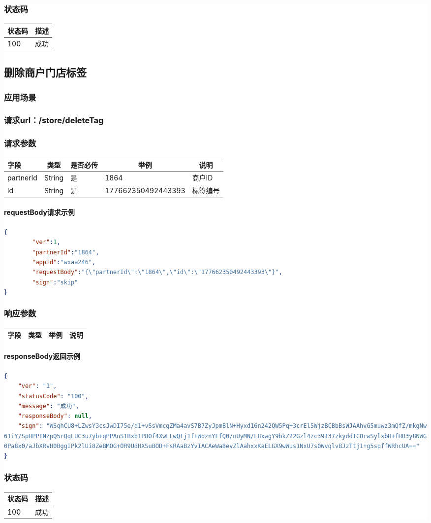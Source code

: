 ### 状态码

| 状态码 | 描述 |
| ------ | ---- |
| 100    | 成功 |

## 删除商户门店标签

### 应用场景

### 请求url：/store/deleteTag

### 请求参数

| 字段     | 类型    | 是否必传 | 举例 | 说明           |
| :------- | ------- | -------- | ---- | -------------- |
| partnerId       | String    | 是       |  1864    | 商户ID |
| id       | String    | 是       | 177662350492443393     | 标签编号 |

#### requestBody请求示例

```json
{
        "ver":1,
        "partnerId":"1864",
        "appId":"wxaa246",
        "requestBody":"{\"partnerId\":\"1864\",\"id\":\"177662350492443393\"}",
        "sign":"skip"
}
```

### 响应参数

| 字段      | 类型   | 举例 | 说明     |
| :-------- | ------ | ---- | ---- |

#### responseBody返回示例

```json
{
    "ver": "1",
    "statusCode": "100",
    "message": "成功",
    "responseBody": null,
    "sign": "WSqhCU8+LZwsY3csJwDI75e/d1+vSsVmcqZMa4avS7B7ZyJpmBlN+Hyxd16n242QW5Pq+3crEl5WjzBCBbBsWJAAhvG5muwz3mQfZ/mkgNw61iY/SpHPPINZpQ5rQqLUC3u7yb+qPPAnS1Bxb1P8Of4XwLLwQtj1f+WoznYEfQ0/nUyMN/L8xwgY9bkZ22Gzl4zc39I37zkyddTCOrwSylxbH+fHB3y8NWG0Pa8x0/aJbXRvH0BggIPk2lUi8ZeBMOG+OR9UdHXSuBOD+FsRAaBzYvIACAeWa8evZlAahxxKaELGX9wWus1NxU7s0WvqlvBJzTtj1+g5spffWRhcUA=="
}
```

### 状态码

| 状态码 | 描述 |
| ------ | ---- |
| 100    | 成功 |